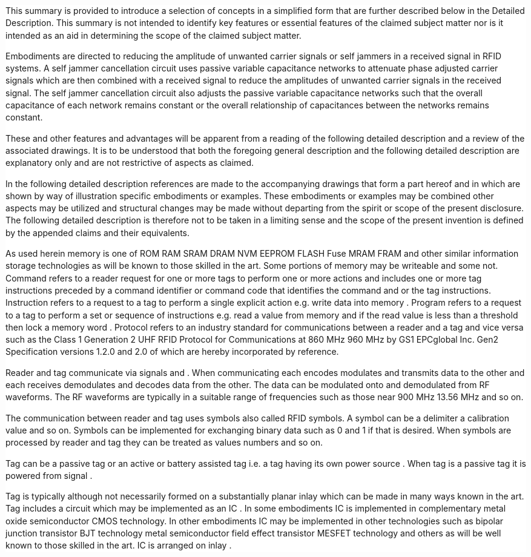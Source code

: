 This summary is provided to introduce a selection of concepts in a simplified form that are further described below in the Detailed Description. This summary is not intended to identify key features or essential features of the claimed subject matter nor is it intended as an aid in determining the scope of the claimed subject matter.

Embodiments are directed to reducing the amplitude of unwanted carrier signals or self jammers in a received signal in RFID systems. A self jammer cancellation circuit uses passive variable capacitance networks to attenuate phase adjusted carrier signals which are then combined with a received signal to reduce the amplitudes of unwanted carrier signals in the received signal. The self jammer cancellation circuit also adjusts the passive variable capacitance networks such that the overall capacitance of each network remains constant or the overall relationship of capacitances between the networks remains constant.

These and other features and advantages will be apparent from a reading of the following detailed description and a review of the associated drawings. It is to be understood that both the foregoing general description and the following detailed description are explanatory only and are not restrictive of aspects as claimed.

In the following detailed description references are made to the accompanying drawings that form a part hereof and in which are shown by way of illustration specific embodiments or examples. These embodiments or examples may be combined other aspects may be utilized and structural changes may be made without departing from the spirit or scope of the present disclosure. The following detailed description is therefore not to be taken in a limiting sense and the scope of the present invention is defined by the appended claims and their equivalents.

As used herein memory is one of ROM RAM SRAM DRAM NVM EEPROM FLASH Fuse MRAM FRAM and other similar information storage technologies as will be known to those skilled in the art. Some portions of memory may be writeable and some not. Command refers to a reader request for one or more tags to perform one or more actions and includes one or more tag instructions preceded by a command identifier or command code that identifies the command and or the tag instructions. Instruction refers to a request to a tag to perform a single explicit action e.g. write data into memory . Program refers to a request to a tag to perform a set or sequence of instructions e.g. read a value from memory and if the read value is less than a threshold then lock a memory word . Protocol refers to an industry standard for communications between a reader and a tag and vice versa such as the Class 1 Generation 2 UHF RFID Protocol for Communications at 860 MHz 960 MHz by GS1 EPCglobal Inc. Gen2 Specification versions 1.2.0 and 2.0 of which are hereby incorporated by reference.

Reader and tag communicate via signals and . When communicating each encodes modulates and transmits data to the other and each receives demodulates and decodes data from the other. The data can be modulated onto and demodulated from RF waveforms. The RF waveforms are typically in a suitable range of frequencies such as those near 900 MHz 13.56 MHz and so on.

The communication between reader and tag uses symbols also called RFID symbols. A symbol can be a delimiter a calibration value and so on. Symbols can be implemented for exchanging binary data such as 0 and 1 if that is desired. When symbols are processed by reader and tag they can be treated as values numbers and so on.

Tag can be a passive tag or an active or battery assisted tag i.e. a tag having its own power source . When tag is a passive tag it is powered from signal .

Tag is typically although not necessarily formed on a substantially planar inlay which can be made in many ways known in the art. Tag includes a circuit which may be implemented as an IC . In some embodiments IC is implemented in complementary metal oxide semiconductor CMOS technology. In other embodiments IC may be implemented in other technologies such as bipolar junction transistor BJT technology metal semiconductor field effect transistor MESFET technology and others as will be well known to those skilled in the art. IC is arranged on inlay .
